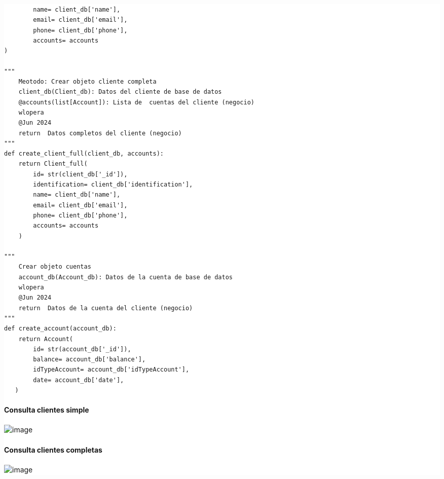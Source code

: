 ```
        name= client_db['name'],
        email= client_db['email'],
        phone= client_db['phone'],
        accounts= accounts
)

"""
    Meotodo: Crear objeto cliente completa
    client_db(Client_db): Datos del cliente de base de datos
    @accounts(list[Account]): Lista de  cuentas del cliente (negocio)
    wlopera
    @Jun 2024
    return  Datos completos del cliente (negocio)
"""
def create_client_full(client_db, accounts):
    return Client_full(
        id= str(client_db['_id']),
        identification= client_db['identification'],
        name= client_db['name'],
        email= client_db['email'],
        phone= client_db['phone'],
        accounts= accounts
    )
    
"""
    Crear objeto cuentas
    account_db(Account_db): Datos de la cuenta de base de datos
    wlopera
    @Jun 2024
    return  Datos de la cuenta del cliente (negocio)
"""
def create_account(account_db):
    return Account(
        id= str(account_db['_id']),
        balance= account_db['balance'],
        idTypeAccount= account_db['idTypeAccount'],
        date= account_db['date'], 
   )
```

#### Consulta clientes simple
![image](https://github.com/wlopera/python_banca/assets/7141537/e13dd20e-f498-49be-a4d9-089fa7f4ec7e)

#### Consulta clientes completas
![image](https://github.com/wlopera/python_banca/assets/7141537/a3328b14-2224-4930-b5d4-3cada09e75be)




